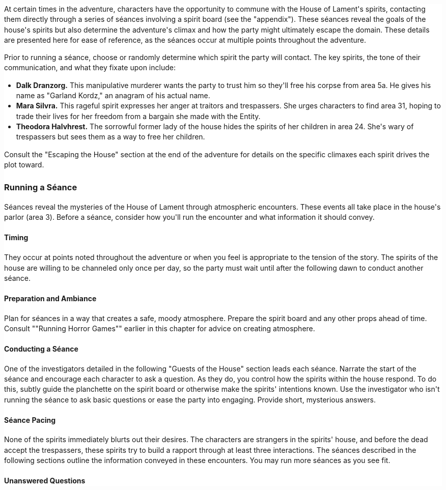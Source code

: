 At certain times in the adventure, characters have the opportunity to commune with the House of Lament's spirits, contacting them directly through a series of séances involving a spirit board (see the "appendix"). These séances reveal the goals of the house's spirits but also determine the adventure's climax and how the party might ultimately escape the domain. These details are presented here for ease of reference, as the séances occur at multiple points throughout the adventure.

Prior to running a séance, choose or randomly determine which spirit the party will contact. The key spirits, the tone of their communication, and what they fixate upon include:

- **Dalk Dranzorg.** This manipulative murderer wants the party to trust him so they'll free his corpse from area 5a. He gives his name as "Garland Kordz," an anagram of his actual name.  
- **Mara Silvra.** This rageful spirit expresses her anger at traitors and trespassers. She urges characters to find area 31, hoping to trade their lives for her freedom from a bargain she made with the Entity.  
- **Theodora Halvhrest.** The sorrowful former lady of the house hides the spirits of her children in area 24. She's wary of trespassers but sees them as a way to free her children.  

Consult the "Escaping the House" section at the end of the adventure for details on the specific climaxes each spirit drives the plot toward.

### Running a Séance

Séances reveal the mysteries of the House of Lament through atmospheric encounters. These events all take place in the house's parlor (area 3). Before a séance, consider how you'll run the encounter and what information it should convey.

#### Timing

They occur at points noted throughout the adventure or when you feel is appropriate to the tension of the story. The spirits of the house are willing to be channeled only once per day, so the party must wait until after the following dawn to conduct another séance.

#### Preparation and Ambiance

Plan for séances in a way that creates a safe, moody atmosphere. Prepare the spirit board and any other props ahead of time. Consult ""Running Horror Games"" earlier in this chapter for advice on creating atmosphere.

#### Conducting a Séance

One of the investigators detailed in the following "Guests of the House" section leads each séance. Narrate the start of the séance and encourage each character to ask a question. As they do, you control how the spirits within the house respond. To do this, subtly guide the planchette on the spirit board or otherwise make the spirits' intentions known. Use the investigator who isn't running the séance to ask basic questions or ease the party into engaging. Provide short, mysterious answers.

#### Séance Pacing

None of the spirits immediately blurts out their desires. The characters are strangers in the spirits' house, and before the dead accept the trespassers, these spirits try to build a rapport through at least three interactions. The séances described in the following sections outline the information conveyed in these encounters. You may run more séances as you see fit.

#### Unanswered Questions
